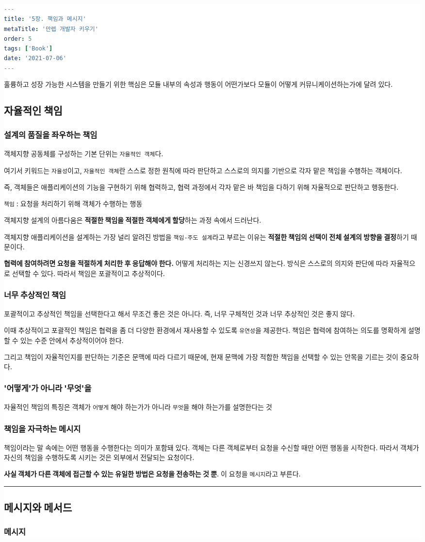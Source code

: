 ```yaml
---
title: '5장. 책임과 메시지'
metaTitle: '만렙 개발자 키우기'
order: 5
tags: ['Book']
date: '2021-07-06'
---
```


훌륭하고 성장 가능한 시스템을 만들기 위한 핵심은 모듈 내부의 속성과 행동이 어떤가보다 모듈이 어떻게 커뮤니케이션하는가에 달려 있다.

## 자율적인 책임

### 설계의 품질을 좌우하는 책임

객체지향 공동체를 구성하는 기본 단위는 `자율적인 객체`다.

여기서 키워드는 `자율성`이고, `자율적인 객체`란 스스로 정한 원칙에 따라 판단하고 스스로의 의지를 기반으로 각자 맡은 책임을 수행하는 객체이다.

즉, 객체들은 애플리케이션의 기능을 구현하기 위해 협력하고, 협력 과정에서 각자 맡은 바 책임을 다하기 위해 자율적으로 판단하고 행동한다.

`책임` : 요청을 처리하기 위해 객체가 수행하는 행동

객체지향 설계의 아름다움은 **적절한 책임을 적절한 객체에게 할당**하는 과정 속에서 드러난다.

객체지향 애플리케이션을 설계하는 가장 널리 알려진 방법을 `책임-주도 설계`라고 부르는 이유는 **적절한 책임의 선택이 전체 설계의 방향을 결정**하기 때문이다.

**협력에 참여하려면 요청을 적절하게 처리한 후 응답해야 한다.** 어떻게 처리하는 지는 신경쓰지 않는다. 방식은 스스로의 의지와 판단에 따라 자율적으로 선택할 수 있다. 따라서 책임은 포괄적이고 추상적이다.

### 너무 추상적인 책임

포괄적이고 추상적인 책임을 선택한다고 해서 무조건 좋은 것은 아니다. 즉, 너무 구체적인 것과 너무 추상적인 것은 좋지 않다. 

이때 추상적이고 포괄적인 책임은 협력을 좀 더 다양한 환경에서 재사용할 수 있도록 `유연성`을 제공한다. 책임은 협력에 참여하는
의도를 명확하게 설명할 수 있는 수준 안에서 추상적이어야 한다. 

그리고 책임이 자율적인지를 판단하는 기준은 문맥에 따라 다르기 때문에, 현재 문맥에 가장 적합한 책임을 선택할 수 있는 안목을 기르는 것이 중요하다.

### '어떻게'가 아니라 '무엇'을

자율적인 책임의 특징은 객체가 `어떻게` 해야 하는가가 아니라 `무엇`을 해야 하는가를 설명한다는 것 

### 책임을 자극하는 메시지

책임이라는 말 속에는 어떤 행동을 수행한다는 의미가 포함돼 있다. 객체는 다른 객체로부터 요청을 수신할 때만 어떤 행동을 시작한다. 따라서 객체가 자신의 책임을 수행하도록 시키는 것은 외부에서 전달되는 요청이다.

**사실 객체가 다른 객체에 접근할 수 있는 유일한 방법은 요청을 전송하는 것 뿐**. 이 요청을 `메시지`라고 부른다.

---

## 메시지와 메서드

### 메시지
